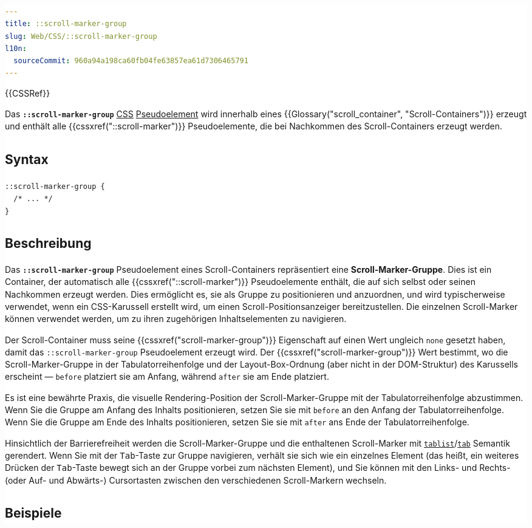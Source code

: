 ```yaml
---
title: ::scroll-marker-group
slug: Web/CSS/::scroll-marker-group
l10n:
  sourceCommit: 960a94a198ca60fb04fe63857ea61d7306465791
---
```


{{CSSRef}}

Das **`::scroll-marker-group`** [CSS](/de/docs/Web/CSS) [Pseudoelement](/de/docs/Web/CSS/Pseudo-elements) wird innerhalb eines {{Glossary("scroll_container", "Scroll-Containers")}} erzeugt und enthält alle {{cssxref("::scroll-marker")}} Pseudoelemente, die bei Nachkommen des Scroll-Containers erzeugt werden.

## Syntax

```css-nolint
::scroll-marker-group {
  /* ... */
}
```

## Beschreibung

Das **`::scroll-marker-group`** Pseudoelement eines Scroll-Containers repräsentiert eine **Scroll-Marker-Gruppe**. Dies ist ein Container, der automatisch alle {{cssxref("::scroll-marker")}} Pseudoelemente enthält, die auf sich selbst oder seinen Nachkommen erzeugt werden. Dies ermöglicht es, sie als Gruppe zu positionieren und anzuordnen, und wird typischerweise verwendet, wenn ein CSS-Karussell erstellt wird, um einen Scroll-Positionsanzeiger bereitzustellen. Die einzelnen Scroll-Marker können verwendet werden, um zu ihren zugehörigen Inhaltselementen zu navigieren.

Der Scroll-Container muss seine {{cssxref("scroll-marker-group")}} Eigenschaft auf einen Wert ungleich `none` gesetzt haben, damit das `::scroll-marker-group` Pseudoelement erzeugt wird. Der {{cssxref("scroll-marker-group")}} Wert bestimmt, wo die Scroll-Marker-Gruppe in der Tabulatorreihenfolge und der Layout-Box-Ordnung (aber nicht in der DOM-Struktur) des Karussells erscheint — `before` platziert sie am Anfang, während `after` sie am Ende platziert.

Es ist eine bewährte Praxis, die visuelle Rendering-Position der Scroll-Marker-Gruppe mit der Tabulatorreihenfolge abzustimmen. Wenn Sie die Gruppe am Anfang des Inhalts positionieren, setzen Sie sie mit `before` an den Anfang der Tabulatorreihenfolge. Wenn Sie die Gruppe am Ende des Inhalts positionieren, setzen Sie sie mit `after` ans Ende der Tabulatorreihenfolge.

Hinsichtlich der Barrierefreiheit werden die Scroll-Marker-Gruppe und die enthaltenen Scroll-Marker mit [`tablist`](/de/docs/Web/Accessibility/ARIA/Reference/Roles/tablist_role)/[`tab`](/de/docs/Web/Accessibility/ARIA/Reference/Roles/tab_role) Semantik gerendert. Wenn Sie mit der <kbd>Tab</kbd>-Taste zur Gruppe navigieren, verhält sie sich wie ein einzelnes Element (das heißt, ein weiteres Drücken der <kbd>Tab</kbd>-Taste bewegt sich an der Gruppe vorbei zum nächsten Element), und Sie können mit den Links- und Rechts- (oder Auf- und Abwärts-) Cursortasten zwischen den verschiedenen Scroll-Markern wechseln.

## Beispiele
